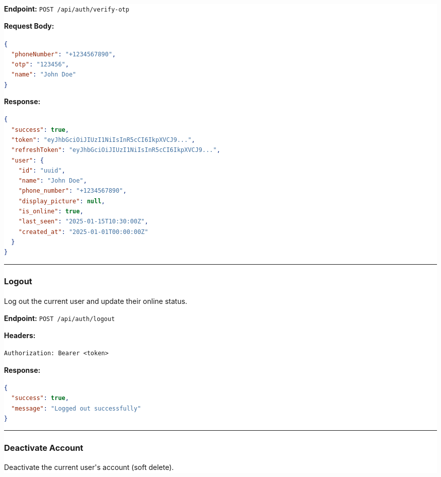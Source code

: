 **Endpoint:** `POST /api/auth/verify-otp`

**Request Body:**
```json
{
  "phoneNumber": "+1234567890",
  "otp": "123456",
  "name": "John Doe"
}
```

**Response:**
```json
{
  "success": true,
  "token": "eyJhbGciOiJIUzI1NiIsInR5cCI6IkpXVCJ9...",
  "refreshToken": "eyJhbGciOiJIUzI1NiIsInR5cCI6IkpXVCJ9...",
  "user": {
    "id": "uuid",
    "name": "John Doe",
    "phone_number": "+1234567890",
    "display_picture": null,
    "is_online": true,
    "last_seen": "2025-01-15T10:30:00Z",
    "created_at": "2025-01-01T00:00:00Z"
  }
}
```

---

### Logout

Log out the current user and update their online status.

**Endpoint:** `POST /api/auth/logout`

**Headers:**
```
Authorization: Bearer <token>
```

**Response:**
```json
{
  "success": true,
  "message": "Logged out successfully"
}
```

---

### Deactivate Account

Deactivate the current user's account (soft delete).
